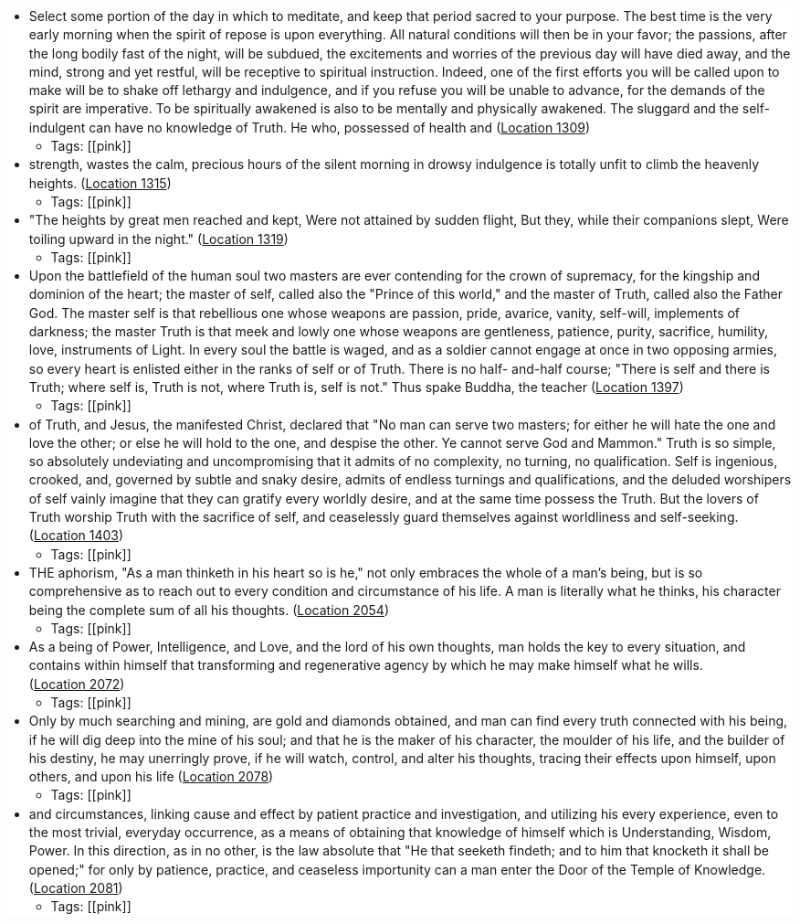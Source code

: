 - Select some portion of the day in which to meditate, and keep that period sacred to your purpose. The best time is the very early morning when the spirit of repose is upon everything. All natural conditions will then be in your favor; the passions, after the long bodily fast of the night, will be subdued, the excitements and worries of the previous day will have died away, and the mind, strong and yet restful, will be receptive to spiritual instruction. Indeed, one of the first efforts you will be called upon to make will be to shake off lethargy and indulgence, and if you refuse you will be unable to advance, for the demands of the spirit are imperative. To be spiritually awakened is also to be mentally and physically awakened. The sluggard and the self-indulgent can have no knowledge of Truth. He who, possessed of health and ([Location 1309](https://readwise.io/to_kindle?action=open&asin=B075CRC3K7&location=1309))
    - Tags: [[pink]] 
- strength, wastes the calm, precious hours of the silent morning in drowsy indulgence is totally unfit to climb the heavenly heights. ([Location 1315](https://readwise.io/to_kindle?action=open&asin=B075CRC3K7&location=1315))
    - Tags: [[pink]] 
- "The heights by great men reached and kept, Were not attained by sudden flight, But they, while their companions slept, Were toiling upward in the night." ([Location 1319](https://readwise.io/to_kindle?action=open&asin=B075CRC3K7&location=1319))
    - Tags: [[pink]] 
- Upon the battlefield of the human soul two masters are ever contending for the crown of supremacy, for the kingship and dominion of the heart; the master of self, called also the "Prince of this world," and the master of Truth, called also the Father God. The master self is that rebellious one whose weapons are passion, pride, avarice, vanity, self-will, implements of darkness; the master Truth is that meek and lowly one whose weapons are gentleness, patience, purity, sacrifice, humility, love, instruments of Light. In every soul the battle is waged, and as a soldier cannot engage at once in two opposing armies, so every heart is enlisted either in the ranks of self or of Truth. There is no half- and-half course; "There is self and there is Truth; where self is, Truth is not, where Truth is, self is not." Thus spake Buddha, the teacher ([Location 1397](https://readwise.io/to_kindle?action=open&asin=B075CRC3K7&location=1397))
    - Tags: [[pink]] 
- of Truth, and Jesus, the manifested Christ, declared that "No man can serve two masters; for either he will hate the one and love the other; or else he will hold to the one, and despise the other. Ye cannot serve God and Mammon." Truth is so simple, so absolutely undeviating and uncompromising that it admits of no complexity, no turning, no qualification. Self is ingenious, crooked, and, governed by subtle and snaky desire, admits of endless turnings and qualifications, and the deluded worshipers of self vainly imagine that they can gratify every worldly desire, and at the same time possess the Truth. But the lovers of Truth worship Truth with the sacrifice of self, and ceaselessly guard themselves against worldliness and self-seeking. ([Location 1403](https://readwise.io/to_kindle?action=open&asin=B075CRC3K7&location=1403))
    - Tags: [[pink]] 
- THE aphorism, "As a man thinketh in his heart so is he," not only embraces the whole of a man’s being, but is so comprehensive as to reach out to every condition and circumstance of his life. A man is literally what he thinks, his character being the complete sum of all his thoughts. ([Location 2054](https://readwise.io/to_kindle?action=open&asin=B075CRC3K7&location=2054))
    - Tags: [[pink]] 
- As a being of Power, Intelligence, and Love, and the lord of his own thoughts, man holds the key to every situation, and contains within himself that transforming and regenerative agency by which he may make himself what he wills. ([Location 2072](https://readwise.io/to_kindle?action=open&asin=B075CRC3K7&location=2072))
    - Tags: [[pink]] 
- Only by much searching and mining, are gold and diamonds obtained, and man can find every truth connected with his being, if he will dig deep into the mine of his soul; and that he is the maker of his character, the moulder of his life, and the builder of his destiny, he may unerringly prove, if he will watch, control, and alter his thoughts, tracing their effects upon himself, upon others, and upon his life ([Location 2078](https://readwise.io/to_kindle?action=open&asin=B075CRC3K7&location=2078))
    - Tags: [[pink]] 
- and circumstances, linking cause and effect by patient practice and investigation, and utilizing his every experience, even to the most trivial, everyday occurrence, as a means of obtaining that knowledge of himself which is Understanding, Wisdom, Power. In this direction, as in no other, is the law absolute that "He that seeketh findeth; and to him that knocketh it shall be opened;" for only by patience, practice, and ceaseless importunity can a man enter the Door of the Temple of Knowledge. ([Location 2081](https://readwise.io/to_kindle?action=open&asin=B075CRC3K7&location=2081))
    - Tags: [[pink]] 